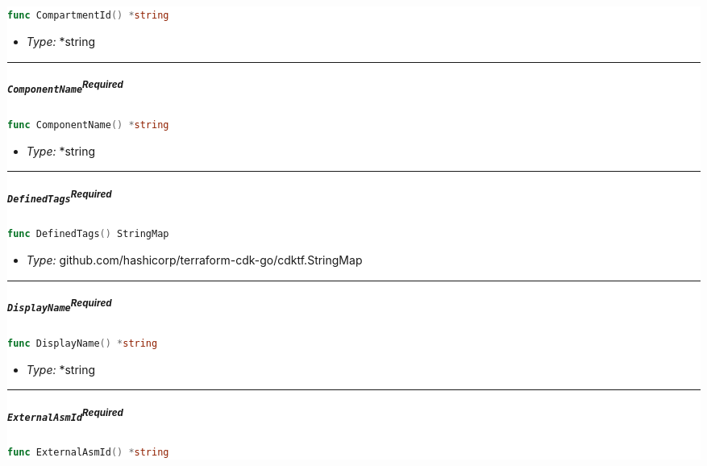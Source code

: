 ```go
func CompartmentId() *string
```

- *Type:* *string

---

##### `ComponentName`<sup>Required</sup> <a name="ComponentName" id="rhizo-co-terraform-provider-oci.dataOciDatabaseManagementExternalAsmInstances.DataOciDatabaseManagementExternalAsmInstancesExternalAsmInstanceCollectionItemsOutputReference.property.componentName"></a>

```go
func ComponentName() *string
```

- *Type:* *string

---

##### `DefinedTags`<sup>Required</sup> <a name="DefinedTags" id="rhizo-co-terraform-provider-oci.dataOciDatabaseManagementExternalAsmInstances.DataOciDatabaseManagementExternalAsmInstancesExternalAsmInstanceCollectionItemsOutputReference.property.definedTags"></a>

```go
func DefinedTags() StringMap
```

- *Type:* github.com/hashicorp/terraform-cdk-go/cdktf.StringMap

---

##### `DisplayName`<sup>Required</sup> <a name="DisplayName" id="rhizo-co-terraform-provider-oci.dataOciDatabaseManagementExternalAsmInstances.DataOciDatabaseManagementExternalAsmInstancesExternalAsmInstanceCollectionItemsOutputReference.property.displayName"></a>

```go
func DisplayName() *string
```

- *Type:* *string

---

##### `ExternalAsmId`<sup>Required</sup> <a name="ExternalAsmId" id="rhizo-co-terraform-provider-oci.dataOciDatabaseManagementExternalAsmInstances.DataOciDatabaseManagementExternalAsmInstancesExternalAsmInstanceCollectionItemsOutputReference.property.externalAsmId"></a>

```go
func ExternalAsmId() *string
```
